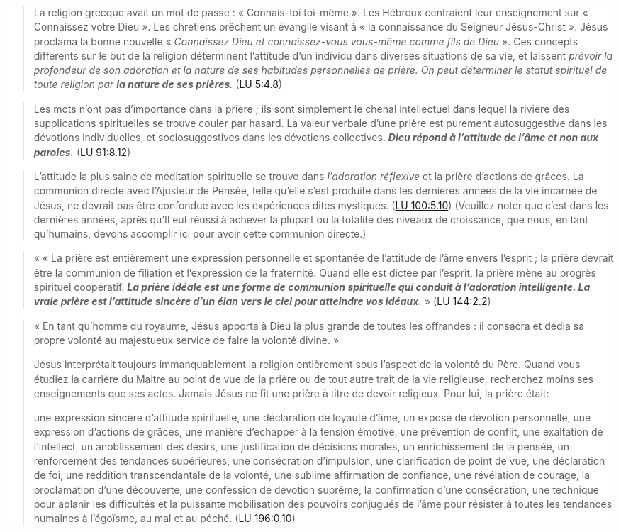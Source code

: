 > La religion grecque avait un mot de passe : « Connais-toi toi-même ». Les Hébreux centraient leur enseignement sur « Connaissez votre Dieu ». Les chrétiens prêchent un évangile visant à « la connaissance du Seigneur Jésus-Christ ». Jésus proclama la bonne nouvelle « _Connaissez Dieu et connaissez-vous vous-même comme fils de Dieu_ ». Ces concepts différents sur le but de la religion déterminent l’attitude d’un individu dans diverses situations de sa vie, et laissent _prévoir la profondeur de son adoration et la nature de ses habitudes personnelles de prière. On peut déterminer le statut spirituel de toute religion par ***la nature de ses prières***._ (<a id="a41_662"></a>[LU 5:4.8](/fr/The_Urantia_Book/5#p4_8))

> Les mots n’ont pas d’importance dans la prière ; ils sont simplement le chenal intellectuel dans lequel la rivière des supplications spirituelles se trouve couler par hasard. La valeur verbale d’une prière est purement autosuggestive dans les dévotions individuelles, et sociosuggestives dans les dévotions collectives. ***Dieu répond à l’attitude de l’âme et non aux paroles.*** (<a id="a43_383"></a>[LU 91:8.12](/fr/The_Urantia_Book/91#p8_12))

> L’attitude la plus saine de méditation spirituelle se trouve dans _l’adoration réflexive_ et la prière d’actions de grâces. La communion directe avec l’Ajusteur de Pensée, telle qu’elle s’est produite dans les dernières années de la vie incarnée de Jésus, ne devrait pas être confondue avec les expériences dites mystiques. (<a id="a45_327"></a>[LU 100:5.10](/fr/The_Urantia_Book/100#p5_10)) (Veuillez noter que c’est dans les dernières années, après qu’Il eut réussi à achever la plupart ou la totalité des niveaux de croissance, que nous, en tant qu’humains, devons accomplir ici pour avoir cette communion directe.)

> « « La prière est entièrement une expression personnelle et spontanée de l’attitude de l’âme envers l’esprit ; la prière devrait être la communion de filiation et l’expression de la fraternité. Quand elle est dictée par l’esprit, la prière mène au progrès spirituel coopératif. ***La prière idéale est une forme de communion spirituelle qui conduit à l’adoration intelligente. La vraie prière est l’attitude sincère d’un élan vers le ciel pour atteindre vos idéaux.*** » (<a id="a47_474"></a>[LU 144:2.2](/fr/The_Urantia_Book/144#p2_2))

> « En tant qu’homme du royaume, Jésus apporta à Dieu la plus grande de toutes les offrandes : il consacra et dédia sa propre volonté au majestueux service de faire la volonté divine. »
> 
> Jésus interprétait toujours immanquablement la religion entièrement sous l’aspect de la volonté du Père. Quand vous étudiez la carrière du Maitre au point de vue de la prière ou de tout autre trait de la vie religieuse, recherchez moins ses enseignements que ses actes. Jamais Jésus ne fit une prière à titre de devoir religieux. Pour lui, la prière était:
> 
>  une expression sincère d’attitude spirituelle, 
> une déclaration de loyauté d’âme, 
> un exposé de dévotion personnelle, 
> une expression d’actions de grâces, 
> une manière d’échapper à la tension émotive, 
> une prévention de conflit, 
> une exaltation de l’intellect, 
> un anoblissement des désirs, 
> une justification de décisions morales, 
> un enrichissement de la pensée, 
> un renforcement des tendances supérieures, 
> une consécration d’impulsion, 
> une clarification de point de vue, 
> une déclaration de foi, 
> une reddition transcendantale de la volonté, 
> une sublime affirmation de confiance, 
> une révélation de courage, 
> la proclamation d’une découverte, 
> une confession de dévotion suprême, 
> la confirmation d’une consécration, 
> une technique pour aplanir les difficultés et la puissante mobilisation des pouvoirs conjugués de l’âme pour résister à toutes les tendances humaines à l’égoïsme, au mal et au péché. (<a id="a73_186"></a>[LU 196:0.10](/fr/The_Urantia_Book/196#p0_10))
